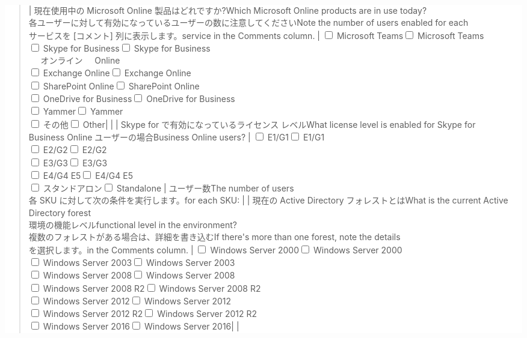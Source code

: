 > | <span data-ttu-id="f3d90-131">現在使用中の Microsoft Online 製品はどれですか?</span><span class="sxs-lookup"><span data-stu-id="f3d90-131">Which Microsoft Online products are in use today?</span></span> <br/><span data-ttu-id="f3d90-132">各ユーザーに対して有効になっているユーザーの数に注意してください</span><span class="sxs-lookup"><span data-stu-id="f3d90-132">Note the number of users enabled for each</span></span> <br><span data-ttu-id="f3d90-133">サービスを [コメント] 列に表示します。</span><span class="sxs-lookup"><span data-stu-id="f3d90-133">service in the Comments column.</span></span> | <span data-ttu-id="f3d90-134"><input type="checkbox"> Microsoft Teams</span><span class="sxs-lookup"><span data-stu-id="f3d90-134"><input type="checkbox"> Microsoft Teams</span></span> <br/> <span data-ttu-id="f3d90-135"><input type="checkbox"> Skype for Business</span><span class="sxs-lookup"><span data-stu-id="f3d90-135"><input type="checkbox"> Skype for Business</span></span> <br><span data-ttu-id="f3d90-136">&nbsp; &nbsp; &nbsp;オンライン</span><span class="sxs-lookup"><span data-stu-id="f3d90-136">&nbsp; &nbsp; &nbsp;Online</span></span> <br/> <span data-ttu-id="f3d90-137"><input type="checkbox"> Exchange Online</span><span class="sxs-lookup"><span data-stu-id="f3d90-137"><input type="checkbox"> Exchange Online</span></span> <br/> <span data-ttu-id="f3d90-138"><input type="checkbox"> SharePoint Online</span><span class="sxs-lookup"><span data-stu-id="f3d90-138"><input type="checkbox"> SharePoint Online</span></span> <br/> <span data-ttu-id="f3d90-139"><input type="checkbox"> OneDrive for Business</span><span class="sxs-lookup"><span data-stu-id="f3d90-139"><input type="checkbox"> OneDrive for Business</span></span> <br/> <span data-ttu-id="f3d90-140"><input type="checkbox"> Yammer</span><span class="sxs-lookup"><span data-stu-id="f3d90-140"><input type="checkbox"> Yammer</span></span> <br/> <span data-ttu-id="f3d90-141"><input type="checkbox"> その他</span><span class="sxs-lookup"><span data-stu-id="f3d90-141"><input type="checkbox"> Other</span></span>| |
> | <span data-ttu-id="f3d90-142">Skype for で有効になっているライセンス レベル</span><span class="sxs-lookup"><span data-stu-id="f3d90-142">What license level is enabled for Skype for</span></span> <br><span data-ttu-id="f3d90-143">Business Online ユーザーの場合</span><span class="sxs-lookup"><span data-stu-id="f3d90-143">Business Online users?</span></span> | <span data-ttu-id="f3d90-144"><input type="checkbox"> E1/G1</span><span class="sxs-lookup"><span data-stu-id="f3d90-144"><input type="checkbox"> E1/G1</span></span> <br/> <span data-ttu-id="f3d90-145"><input type="checkbox"> E2/G2</span><span class="sxs-lookup"><span data-stu-id="f3d90-145"><input type="checkbox"> E2/G2</span></span> <br/> <span data-ttu-id="f3d90-146"><input type="checkbox"> E3/G3</span><span class="sxs-lookup"><span data-stu-id="f3d90-146"><input type="checkbox"> E3/G3</span></span> <br/> <span data-ttu-id="f3d90-147"><input type="checkbox"> E4/G4 E5</span><span class="sxs-lookup"><span data-stu-id="f3d90-147"><input type="checkbox"> E4/G4 E5</span></span> <br/> <span data-ttu-id="f3d90-148"><input type="checkbox"> スタンドアロン</span><span class="sxs-lookup"><span data-stu-id="f3d90-148"><input type="checkbox"> Standalone</span></span> | <span data-ttu-id="f3d90-149">ユーザー数</span><span class="sxs-lookup"><span data-stu-id="f3d90-149">The number of users</span></span> <br><span data-ttu-id="f3d90-150">各 SKU に対して次の条件を実行します。</span><span class="sxs-lookup"><span data-stu-id="f3d90-150">for each SKU:</span></span> |
> | <span data-ttu-id="f3d90-151">現在の Active Directory フォレストとは</span><span class="sxs-lookup"><span data-stu-id="f3d90-151">What is the current Active Directory forest</span></span> <br><span data-ttu-id="f3d90-152">環境の機能レベル</span><span class="sxs-lookup"><span data-stu-id="f3d90-152">functional level in the environment?</span></span> <br/><span data-ttu-id="f3d90-153">複数のフォレストがある場合は、詳細を書き込む</span><span class="sxs-lookup"><span data-stu-id="f3d90-153">If there's more than one forest, note the details</span></span> <br><span data-ttu-id="f3d90-154">を選択します。</span><span class="sxs-lookup"><span data-stu-id="f3d90-154">in the Comments column.</span></span> | <span data-ttu-id="f3d90-155"><input type="checkbox"> Windows Server 2000</span><span class="sxs-lookup"><span data-stu-id="f3d90-155"><input type="checkbox"> Windows Server 2000</span></span> <br/> <span data-ttu-id="f3d90-156"><input type="checkbox"> Windows Server 2003</span><span class="sxs-lookup"><span data-stu-id="f3d90-156"><input type="checkbox"> Windows Server 2003</span></span> <br/> <span data-ttu-id="f3d90-157"><input type="checkbox"> Windows Server 2008</span><span class="sxs-lookup"><span data-stu-id="f3d90-157"><input type="checkbox"> Windows Server 2008</span></span><br/> <span data-ttu-id="f3d90-158"><input type="checkbox"> Windows Server 2008 R2</span><span class="sxs-lookup"><span data-stu-id="f3d90-158"><input type="checkbox"> Windows Server 2008 R2</span></span> <br/> <span data-ttu-id="f3d90-159"><input type="checkbox"> Windows Server 2012</span><span class="sxs-lookup"><span data-stu-id="f3d90-159"><input type="checkbox"> Windows Server 2012</span></span> <br/> <span data-ttu-id="f3d90-160"><input type="checkbox"> Windows Server 2012 R2</span><span class="sxs-lookup"><span data-stu-id="f3d90-160"><input type="checkbox"> Windows Server 2012 R2</span></span> <br/> <span data-ttu-id="f3d90-161"><input type="checkbox"> Windows Server 2016</span><span class="sxs-lookup"><span data-stu-id="f3d90-161"><input type="checkbox"> Windows Server 2016</span></span>| |